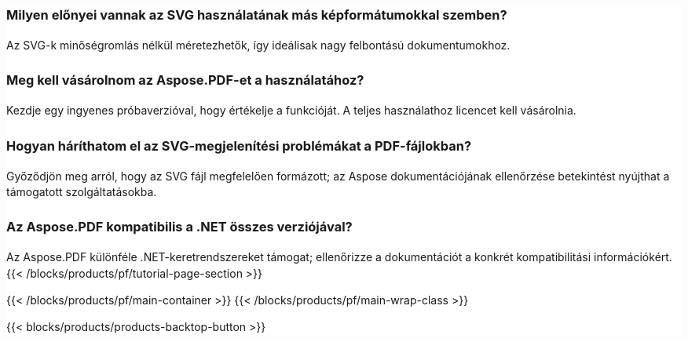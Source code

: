 ### Milyen előnyei vannak az SVG használatának más képformátumokkal szemben?
Az SVG-k minőségromlás nélkül méretezhetők, így ideálisak nagy felbontású dokumentumokhoz.

### Meg kell vásárolnom az Aspose.PDF-et a használatához?
Kezdje egy ingyenes próbaverzióval, hogy értékelje a funkcióját. A teljes használathoz licencet kell vásárolnia.

### Hogyan háríthatom el az SVG-megjelenítési problémákat a PDF-fájlokban?
Győződjön meg arról, hogy az SVG fájl megfelelően formázott; az Aspose dokumentációjának ellenőrzése betekintést nyújthat a támogatott szolgáltatásokba.

### Az Aspose.PDF kompatibilis a .NET összes verziójával?
Az Aspose.PDF különféle .NET-keretrendszereket támogat; ellenőrizze a dokumentációt a konkrét kompatibilitási információkért.
{{< /blocks/products/pf/tutorial-page-section >}}

{{< /blocks/products/pf/main-container >}}
{{< /blocks/products/pf/main-wrap-class >}}

{{< blocks/products/products-backtop-button >}}
